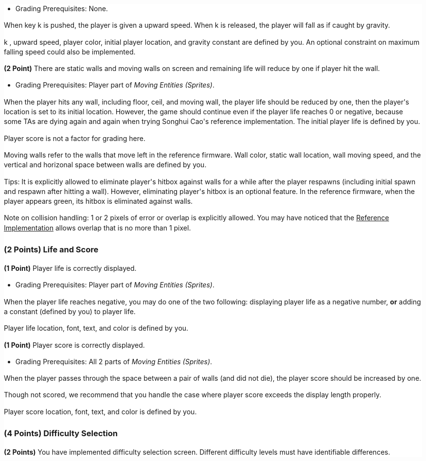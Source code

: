 - Grading Prerequisites: None.

When key k is pushed, the player is given a upward speed. When k is released, the player will fall as if caught by gravity.

k , upward speed, player color, initial player location, and gravity constant are defined by you. An optional constraint on maximum falling speed could also be implemented.

**(2 Point)** There are static walls and moving walls on screen and remaining life will reduce by one if player hit the wall.

- Grading Prerequisites: Player part of _Moving Entities (Sprites)_.

When the player hits any wall, including floor, ceil, and moving wall, the player life should be reduced by one, then the player's location is set to its initial location. However, the game should continue even if the player life reaches 0 or negative, because some TAs are dying again and again when trying Songhui Cao's reference implementation. The initial player life is defined by you.

Player score is not a factor for grading here.

Moving walls refer to the walls that move left in the reference firmware. Wall color, static wall location, wall moving speed, and the vertical and horizonal space between walls are defined by you.

Tips: It is explicitly allowed to eliminate player's hitbox against walls for a while after the player respawns (including initial spawn and respawn after hitting a wall). However, eliminating player's hitbox is an optional feature. In the reference firmware, when the player appears green, its hitbox is eliminated against walls.

Note on collision handling: 1 or 2 pixels of error or overlap is explicitly allowed. You may have noticed that the [Reference Implementation](https://toast-lab.sist.shanghaitech.edu.cn/courses/CS110@ShanghaiTech/Spring-2024/project/p3/index.html#) allows overlap that is no more than 1 pixel.

### (2 Points) Life and Score

**(1 Point)** Player life is correctly displayed.

- Grading Prerequisites: Player part of _Moving Entities (Sprites)_.

When the player life reaches negative, you may do one of the two following: displaying player life as a negative number, **or** adding a constant (defined by you) to player life.

Player life location, font, text, and color is defined by you.

**(1 Point)** Player score is correctly displayed.

- Grading Prerequisites: All 2 parts of _Moving Entities (Sprites)_.

When the player passes through the space between a pair of walls (and did not die), the player score should be increased by one.

Though not scored, we recommend that you handle the case where player score exceeds the display length properly.

Player score location, font, text, and color is defined by you.

### (4 Points) Difficulty Selection

**(2 Points)** You have implemented difficulty selection screen. Different difficulty levels must have identifiable differences.
